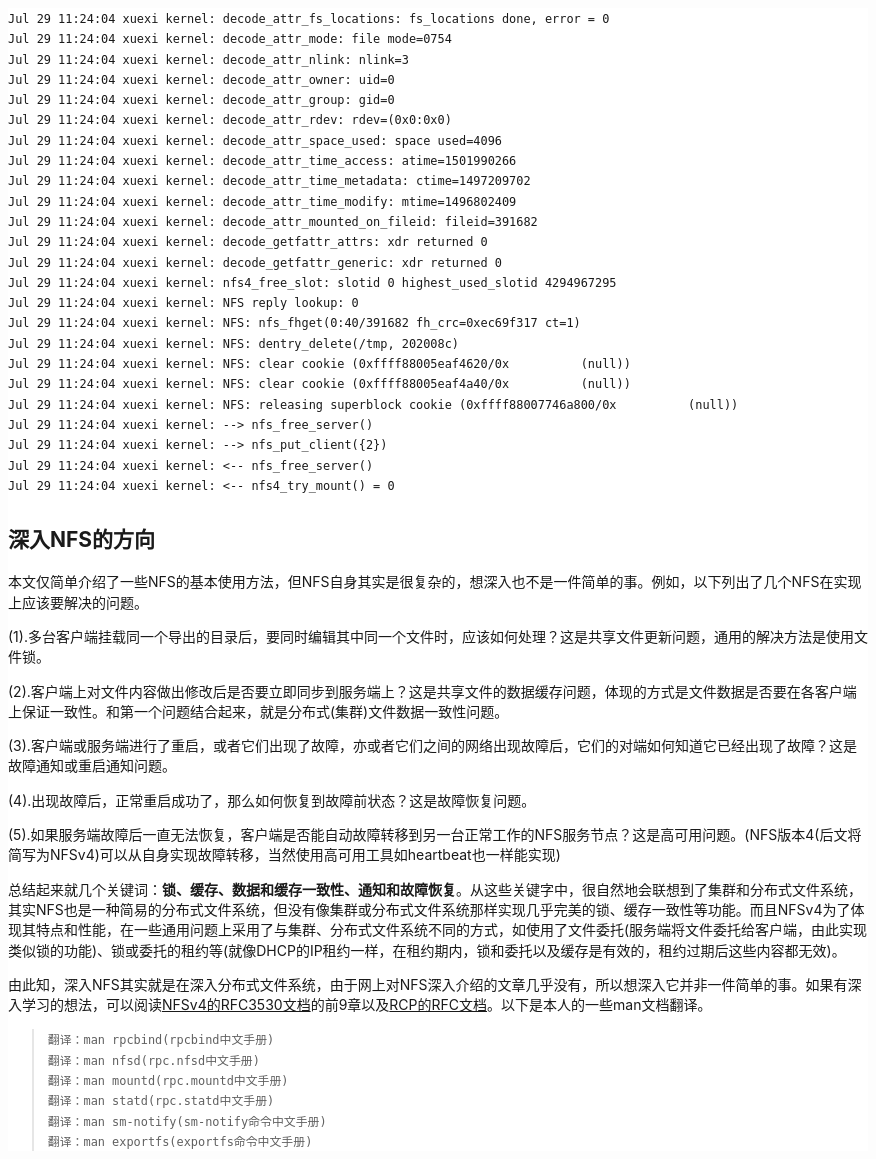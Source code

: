 ```
Jul 29 11:24:04 xuexi kernel: decode_attr_fs_locations: fs_locations done, error = 0
Jul 29 11:24:04 xuexi kernel: decode_attr_mode: file mode=0754
Jul 29 11:24:04 xuexi kernel: decode_attr_nlink: nlink=3
Jul 29 11:24:04 xuexi kernel: decode_attr_owner: uid=0
Jul 29 11:24:04 xuexi kernel: decode_attr_group: gid=0
Jul 29 11:24:04 xuexi kernel: decode_attr_rdev: rdev=(0x0:0x0)
Jul 29 11:24:04 xuexi kernel: decode_attr_space_used: space used=4096
Jul 29 11:24:04 xuexi kernel: decode_attr_time_access: atime=1501990266
Jul 29 11:24:04 xuexi kernel: decode_attr_time_metadata: ctime=1497209702
Jul 29 11:24:04 xuexi kernel: decode_attr_time_modify: mtime=1496802409
Jul 29 11:24:04 xuexi kernel: decode_attr_mounted_on_fileid: fileid=391682
Jul 29 11:24:04 xuexi kernel: decode_getfattr_attrs: xdr returned 0
Jul 29 11:24:04 xuexi kernel: decode_getfattr_generic: xdr returned 0
Jul 29 11:24:04 xuexi kernel: nfs4_free_slot: slotid 0 highest_used_slotid 4294967295
Jul 29 11:24:04 xuexi kernel: NFS reply lookup: 0
Jul 29 11:24:04 xuexi kernel: NFS: nfs_fhget(0:40/391682 fh_crc=0xec69f317 ct=1)
Jul 29 11:24:04 xuexi kernel: NFS: dentry_delete(/tmp, 202008c)
Jul 29 11:24:04 xuexi kernel: NFS: clear cookie (0xffff88005eaf4620/0x          (null))
Jul 29 11:24:04 xuexi kernel: NFS: clear cookie (0xffff88005eaf4a40/0x          (null))
Jul 29 11:24:04 xuexi kernel: NFS: releasing superblock cookie (0xffff88007746a800/0x          (null))
Jul 29 11:24:04 xuexi kernel: --> nfs_free_server()
Jul 29 11:24:04 xuexi kernel: --> nfs_put_client({2})
Jul 29 11:24:04 xuexi kernel: <-- nfs_free_server()
Jul 29 11:24:04 xuexi kernel: <-- nfs4_try_mount() = 0
```

## 深入NFS的方向

本文仅简单介绍了一些NFS的基本使用方法，但NFS自身其实是很复杂的，想深入也不是一件简单的事。例如，以下列出了几个NFS在实现上应该要解决的问题。

(1).多台客户端挂载同一个导出的目录后，要同时编辑其中同一个文件时，应该如何处理？这是共享文件更新问题，通用的解决方法是使用文件锁。

(2).客户端上对文件内容做出修改后是否要立即同步到服务端上？这是共享文件的数据缓存问题，体现的方式是文件数据是否要在各客户端上保证一致性。和第一个问题结合起来，就是分布式(集群)文件数据一致性问题。

(3).客户端或服务端进行了重启，或者它们出现了故障，亦或者它们之间的网络出现故障后，它们的对端如何知道它已经出现了故障？这是故障通知或重启通知问题。

(4).出现故障后，正常重启成功了，那么如何恢复到故障前状态？这是故障恢复问题。

(5).如果服务端故障后一直无法恢复，客户端是否能自动故障转移到另一台正常工作的NFS服务节点？这是高可用问题。(NFS版本4(后文将简写为NFSv4)可以从自身实现故障转移，当然使用高可用工具如heartbeat也一样能实现)

总结起来就几个关键词：**锁、缓存、数据和缓存一致性、通知和故障恢复**。从这些关键字中，很自然地会联想到了集群和分布式文件系统，其实NFS也是一种简易的分布式文件系统，但没有像集群或分布式文件系统那样实现几乎完美的锁、缓存一致性等功能。而且NFSv4为了体现其特点和性能，在一些通用问题上采用了与集群、分布式文件系统不同的方式，如使用了文件委托(服务端将文件委托给客户端，由此实现类似锁的功能)、锁或委托的租约等(就像DHCP的IP租约一样，在租约期内，锁和委托以及缓存是有效的，租约过期后这些内容都无效)。

由此知，深入NFS其实就是在深入分布式文件系统，由于网上对NFS深入介绍的文章几乎没有，所以想深入它并非一件简单的事。如果有深入学习的想法，可以阅读[NFSv4的RFC3530文档](https://www.ietf.org/rfc/rfc3530.txt)的前9章以及[RCP的RFC文档](https://tools.ietf.org/html/rfc5531)。以下是本人的一些man文档翻译。

> ```
> 翻译：man rpcbind(rpcbind中文手册)
> 翻译：man nfsd(rpc.nfsd中文手册)
> 翻译：man mountd(rpc.mountd中文手册)
> 翻译：man statd(rpc.statd中文手册)
> 翻译：man sm-notify(sm-notify命令中文手册)
> 翻译：man exportfs(exportfs命令中文手册)
> ```
